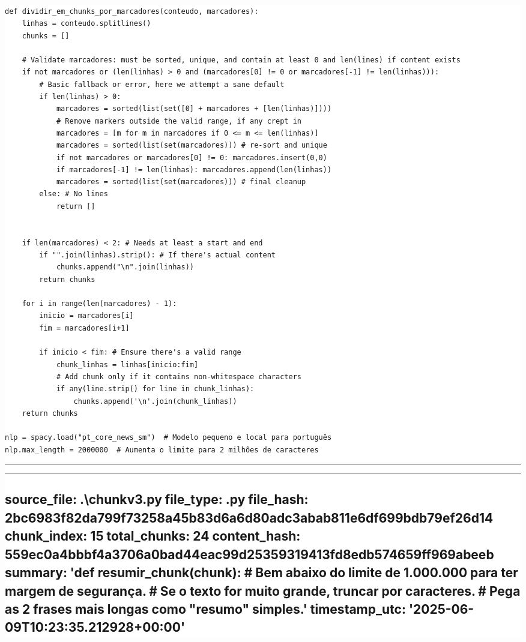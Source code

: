 ```
def dividir_em_chunks_por_marcadores(conteudo, marcadores):
    linhas = conteudo.splitlines()
    chunks = []
    
    # Validate marcadores: must be sorted, unique, and contain at least 0 and len(lines) if content exists
    if not marcadores or (len(linhas) > 0 and (marcadores[0] != 0 or marcadores[-1] != len(linhas))):
        # Basic fallback or error, here we attempt a sane default
        if len(linhas) > 0:
            marcadores = sorted(list(set([0] + marcadores + [len(linhas)])))
            # Remove markers outside the valid range, if any crept in
            marcadores = [m for m in marcadores if 0 <= m <= len(linhas)]
            marcadores = sorted(list(set(marcadores))) # re-sort and unique
            if not marcadores or marcadores[0] != 0: marcadores.insert(0,0)
            if marcadores[-1] != len(linhas): marcadores.append(len(linhas))
            marcadores = sorted(list(set(marcadores))) # final cleanup
        else: # No lines
            return []


    if len(marcadores) < 2: # Needs at least a start and end
        if "".join(linhas).strip(): # If there's actual content
            chunks.append("\n".join(linhas))
        return chunks

    for i in range(len(marcadores) - 1):
        inicio = marcadores[i]
        fim = marcadores[i+1]
        
        if inicio < fim: # Ensure there's a valid range
            chunk_linhas = linhas[inicio:fim]
            # Add chunk only if it contains non-whitespace characters
            if any(line.strip() for line in chunk_linhas):
                chunks.append('\n'.join(chunk_linhas))
    return chunks

nlp = spacy.load("pt_core_news_sm")  # Modelo pequeno e local para português
nlp.max_length = 2000000  # Aumenta o limite para 2 milhões de caracteres
```

---

---
source_file: .\chunkv3.py
file_type: .py
file_hash: 2bc6983f82da799f73258a45b83d6a6d80adc3abab811e6df699bdb79ef26d14
chunk_index: 15
total_chunks: 24
content_hash: 559ec0a4bbbf4a3706a0bad44eac99d25359319413fd8edb574659ff969abeeb
summary: 'def resumir_chunk(chunk): # Bem abaixo do limite de 1.000.000 para ter margem
  de segurança. # Se o texto for muito grande, truncar por caracteres. # Pega as 2
  frases mais longas como "resumo" simples.'
timestamp_utc: '2025-06-09T10:23:35.212928+00:00'
---
